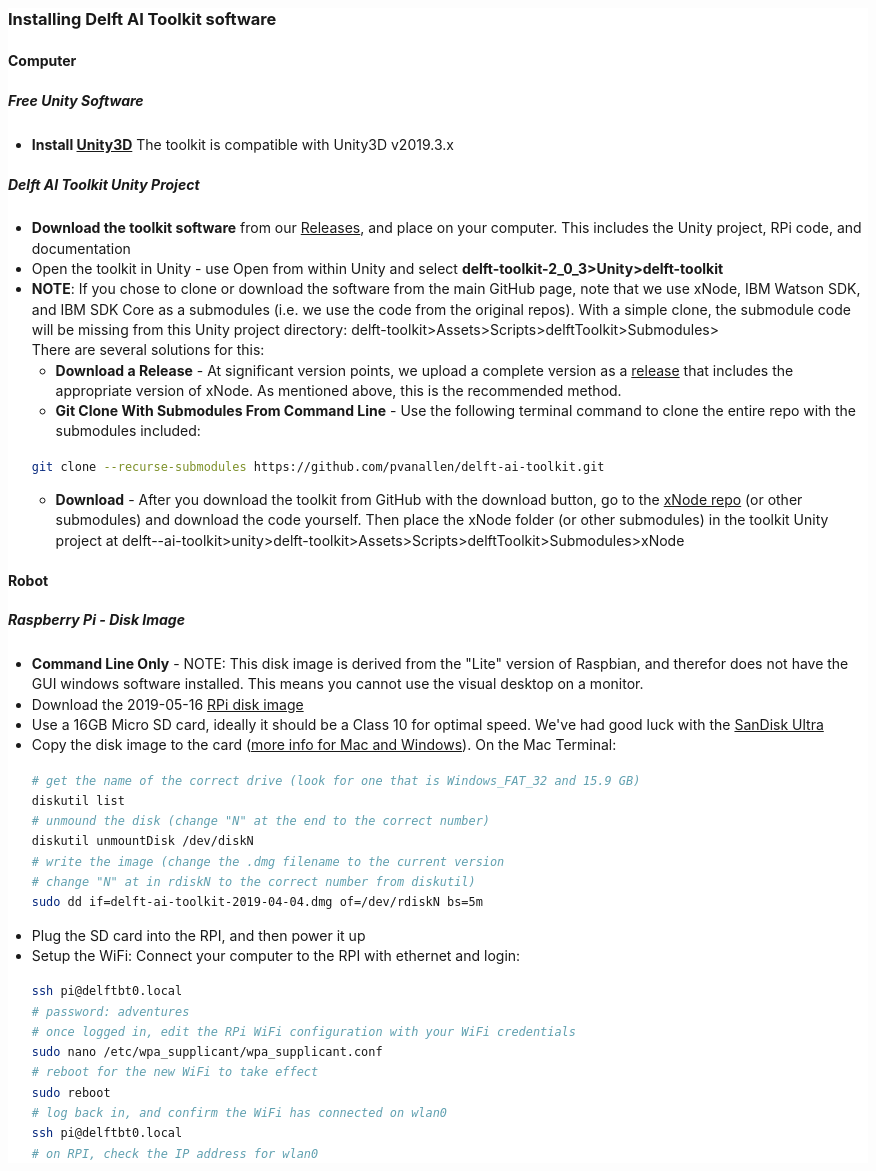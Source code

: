 ### Installing Delft AI Toolkit software

#### Computer
##### Free Unity Software
* **Install [Unity3D](https://store.unity.com)** The toolkit is compatible with Unity3D v2019.3.x
##### Delft AI Toolkit Unity Project
* **Download the toolkit software** from our [Releases](../releases/), and place on your computer. This includes the Unity project, RPi code, and documentation
* Open the toolkit in Unity - use Open from within Unity and select **delft-toolkit-2_0_3>Unity>delft-toolkit**
* **NOTE**: If you chose to clone or download the software from the main GitHub page, note that we use xNode, IBM Watson SDK, and IBM SDK Core as a submodules (i.e. we use the code from the original repos). With a simple clone, the submodule code will be missing from this Unity project directory: delft-toolkit>Assets>Scripts>delftToolkit>Submodules>
     <br>There are several solutions for this:
     * **Download a Release** - At significant version points, we upload a complete version as a [release](../releases/) that includes the appropriate version of xNode. As mentioned above, this is the recommended method.
     * **Git Clone With Submodules From Command Line** - Use the following terminal command to clone the entire repo with the submodules included:
     ```bash
     git clone --recurse-submodules https://github.com/pvanallen/delft-ai-toolkit.git
     ```
     * **Download** - After you download the toolkit from GitHub with the download button, go to the [xNode repo](https://github.com/Siccity/xNode) (or other submodules) and download the code yourself. Then place the xNode folder (or other submodules) in the toolkit Unity project at delft--ai-toolkit>unity>delft-toolkit>Assets>Scripts>delftToolkit>Submodules>xNode

#### Robot

##### Raspberry Pi - Disk Image
* **Command Line Only** - NOTE: This disk image is derived from the "Lite" version of Raspbian, and therefor does not have the GUI windows software installed. This means you cannot use the visual desktop on a monitor.
* Download the 2019-05-16 [RPi disk image](https://www.dropbox.com/s/o62yycnodb7ppho/delft-toolkit-2019-05-16.zip?dl=0)
* Use a 16GB Micro SD card, ideally it should be a Class 10 for optimal speed. We've had good luck with the [SanDisk Ultra](https://www.amazon.com/SanDisk-Ultra-Micro-Adapter-SDSQUNC-016G-GN6MA/dp/B010Q57SEE)
* Copy the disk image to the card ([more info for Mac and Windows](https://thepihut.com/blogs/raspberry-pi-tutorials/17789160-backing-up-and-restoring-your-raspberry-pis-sd-card)). On the Mac Terminal:
  ```bash
  # get the name of the correct drive (look for one that is Windows_FAT_32 and 15.9 GB)
  diskutil list
  # unmound the disk (change "N" at the end to the correct number)
  diskutil unmountDisk /dev/diskN
  # write the image (change the .dmg filename to the current version
  # change "N" at in rdiskN to the correct number from diskutil)
  sudo dd if=delft-ai-toolkit-2019-04-04.dmg of=/dev/rdiskN bs=5m
  ```
* Plug the SD card into the RPI, and then power it up
* Setup the WiFi: Connect your computer to the RPI with ethernet and login:
  ```bash
  ssh pi@delftbt0.local
  # password: adventures
  # once logged in, edit the RPi WiFi configuration with your WiFi credentials
  sudo nano /etc/wpa_supplicant/wpa_supplicant.conf
  # reboot for the new WiFi to take effect
  sudo reboot
  # log back in, and confirm the WiFi has connected on wlan0
  ssh pi@delftbt0.local
  # on RPI, check the IP address for wlan0
  ```